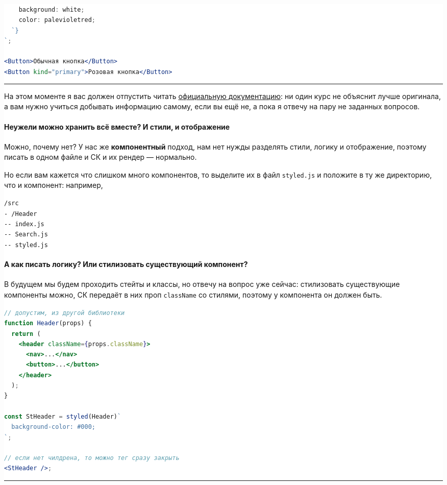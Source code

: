 ```jsx
    background: white;
    color: palevioletred;
  `}
`;

<Button>Обычная кнопка</Button>
<Button kind="primary">Розовая кнопка</Button>
```

---

На этом моменте я вас должен отпустить читать [официальную документацию](https://www.styled-components.com/docs): ни один курс не объяснит лучше оригинала, а вам нужно учиться добывать информацию самому, если вы ещё не, а пока я отвечу на пару не заданных вопросов.

#### Неужели можно хранить всё вместе? И стили, и отображение

Можно, почему нет? У нас же **компонентный** подход, нам нет нужды разделять стили, логику и отображение, поэтому писать в одном файле и СК и их рендер — нормально.

Но если вам кажется что слишком много компонентов, то выделите их в файл `styled.js` и положите в ту же директорию, что и компонент: например,

```
/src
- /Header
-- index.js
-- Search.js
-- styled.js
```

#### А как писать логику? Или стилизовать существующий компонент?

В будущем мы будем проходить стейты и классы, но отвечу на вопрос уже сейчас: стилизовать существующие компоненты можно, СК передаёт в них проп `className` со стилями, поэтому у компонента он должен быть.

```jsx
// допустим, из другой библиотеки
function Header(props) {
  return (
    <header className={props.className}>
      <nav>...</nav>
      <button>...</button>
    </header>
  );
}

const StHeader = styled(Header)`
  background-color: #000;
`;

// если нет чилдрена, то можно тег сразу закрыть
<StHeader />;
```

---